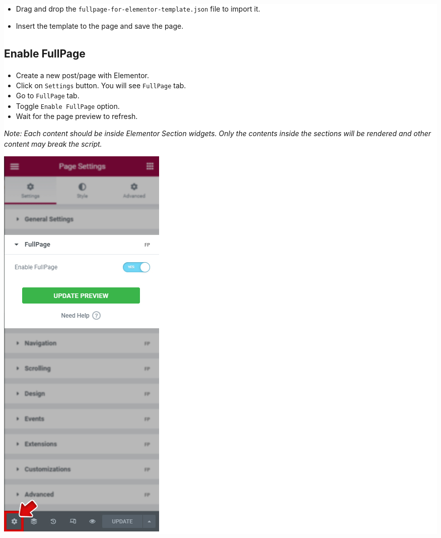 * Drag and drop the `fullpage-for-elementor-template.json` file to import it.

* Insert the template to the page and save the page.

## Enable FullPage

* Create a new post/page with Elementor.
* Click on `Settings` button. You will see `FullPage` tab.
* Go to `FullPage` tab.
* Toggle `Enable FullPage` option.
* Wait for the page preview to refresh.

*Note: Each content should be inside Elementor Section widgets. Only the contents inside the sections will be rendered and other content may break the script.*

![Enable FullPage for Elementor](assets/fullpage-for-elementor/s05-page-settings.jpg "Enable FullPage for Elementor")
